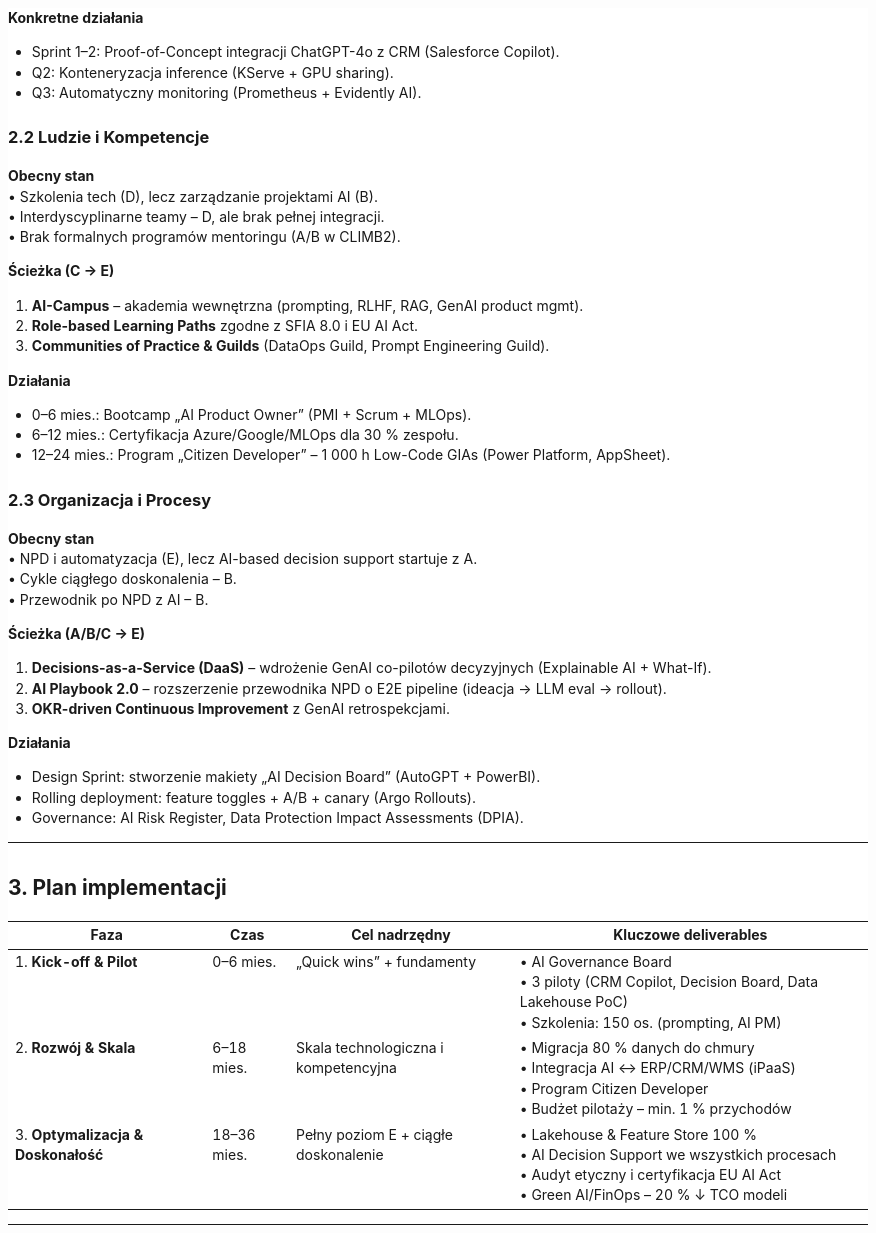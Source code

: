 **Konkretne działania**  
- Sprint 1–2: Proof-of-Concept integracji ChatGPT-4o z CRM (Salesforce Copilot).  
- Q2: Konteneryzacja inference (KServe + GPU sharing).  
- Q3: Automatyczny monitoring (Prometheus + Evidently AI).  

### 2.2 Ludzie i Kompetencje
**Obecny stan**  
• Szkolenia tech (D), lecz zarządzanie projektami AI (B).  
• Interdyscyplinarne teamy – D, ale brak pełnej integracji.  
• Brak formalnych programów mentoringu (A/B w CLIMB2).  

**Ścieżka (C → E)**  
1. **AI-Campus** – akademia wewnętrzna (prompting, RLHF, RAG, GenAI product mgmt).  
2. **Role-based Learning Paths** zgodne z SFIA 8.0 i EU AI Act.  
3. **Communities of Practice & Guilds** (DataOps Guild, Prompt Engineering Guild).  

**Działania**  
- 0–6 mies.: Bootcamp „AI Product Owner” (PMI + Scrum + MLOps).  
- 6–12 mies.: Certyfikacja Azure/Google/MLOps dla 30 % zespołu.  
- 12–24 mies.: Program „Citizen Developer” – 1 000 h Low-Code GIAs (Power Platform, AppSheet).

### 2.3 Organizacja i Procesy
**Obecny stan**  
• NPD i automatyzacja (E), lecz AI-based decision support startuje z A.  
• Cykle ciągłego doskonalenia – B.  
• Przewodnik po NPD z AI – B.  

**Ścieżka (A/B/C → E)**  
1. **Decisions-as-a-Service (DaaS)** – wdrożenie GenAI co-pilotów decyzyjnych (Explainable AI + What-If).  
2. **AI Playbook 2.0** – rozszerzenie przewodnika NPD o E2E pipeline (ideacja → LLM eval → rollout).  
3. **OKR-driven Continuous Improvement** z GenAI retrospekcjami.  

**Działania**  
- Design Sprint: stworzenie makiety „AI Decision Board” (AutoGPT + PowerBI).  
- Rolling deployment: feature toggles + A/B + canary (Argo Rollouts).  
- Governance: AI Risk Register, Data Protection Impact Assessments (DPIA).

---

## 3. Plan implementacji

| Faza | Czas | Cel nadrzędny | Kluczowe deliverables |
|------|------|---------------|-----------------------|
| 1. **Kick-off & Pilot** | 0–6 mies. | „Quick wins” + fundamenty | • AI Governance Board<br>• 3 piloty (CRM Copilot, Decision Board, Data Lakehouse PoC)<br>• Szkolenia: 150 os. (prompting, AI PM) |
| 2. **Rozwój & Skala** | 6–18 mies. | Skala technologiczna i kompetencyjna | • Migracja 80 % danych do chmury<br>• Integracja AI ↔ ERP/CRM/WMS (iPaaS)<br>• Program Citizen Developer<br>• Budżet pilotaży – min. 1 % przychodów |
| 3. **Optymalizacja & Doskonałość** | 18–36 mies. | Pełny poziom E + ciągłe doskonalenie | • Lakehouse & Feature Store 100 %<br>• AI Decision Support we wszystkich procesach<br>• Audyt etyczny i certyfikacja EU AI Act<br>• Green AI/FinOps – 20 % ↓ TCO modeli |

---
